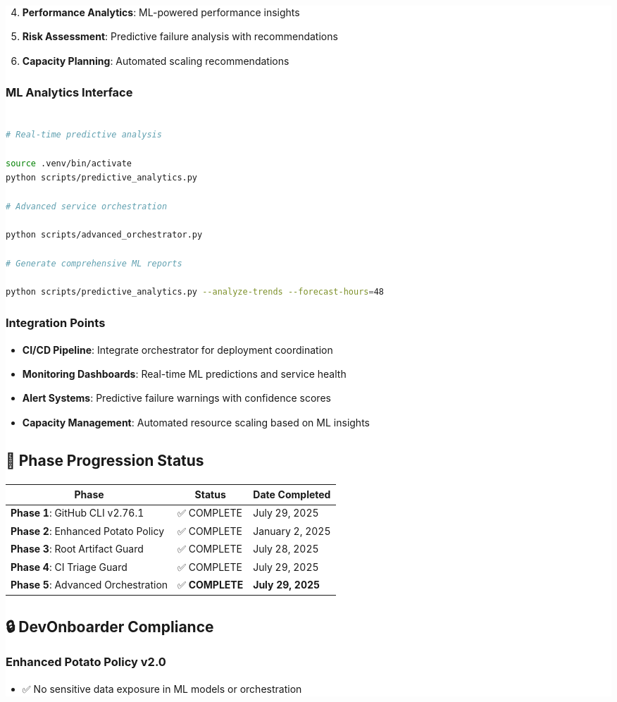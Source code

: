 4. **Performance Analytics**: ML-powered performance insights

5. **Risk Assessment**: Predictive failure analysis with recommendations

6. **Capacity Planning**: Automated scaling recommendations

### ML Analytics Interface

```bash

# Real-time predictive analysis

source .venv/bin/activate
python scripts/predictive_analytics.py

# Advanced service orchestration

python scripts/advanced_orchestrator.py

# Generate comprehensive ML reports

python scripts/predictive_analytics.py --analyze-trends --forecast-hours=48

```

### Integration Points

- **CI/CD Pipeline**: Integrate orchestrator for deployment coordination

- **Monitoring Dashboards**: Real-time ML predictions and service health

- **Alert Systems**: Predictive failure warnings with confidence scores

- **Capacity Management**: Automated resource scaling based on ML insights

## 🎉 Phase Progression Status

| Phase | Status | Date Completed |
|-------|--------|----------------|
| **Phase 1**: GitHub CLI v2.76.1 | ✅ COMPLETE | July 29, 2025 |
| **Phase 2**: Enhanced Potato Policy | ✅ COMPLETE | January 2, 2025 |
| **Phase 3**: Root Artifact Guard | ✅ COMPLETE | July 28, 2025 |
| **Phase 4**: CI Triage Guard | ✅ COMPLETE | July 29, 2025 |
| **Phase 5**: Advanced Orchestration | ✅ **COMPLETE** | **July 29, 2025** |

## 🔒 DevOnboarder Compliance

### Enhanced Potato Policy v2.0

- ✅ No sensitive data exposure in ML models or orchestration
